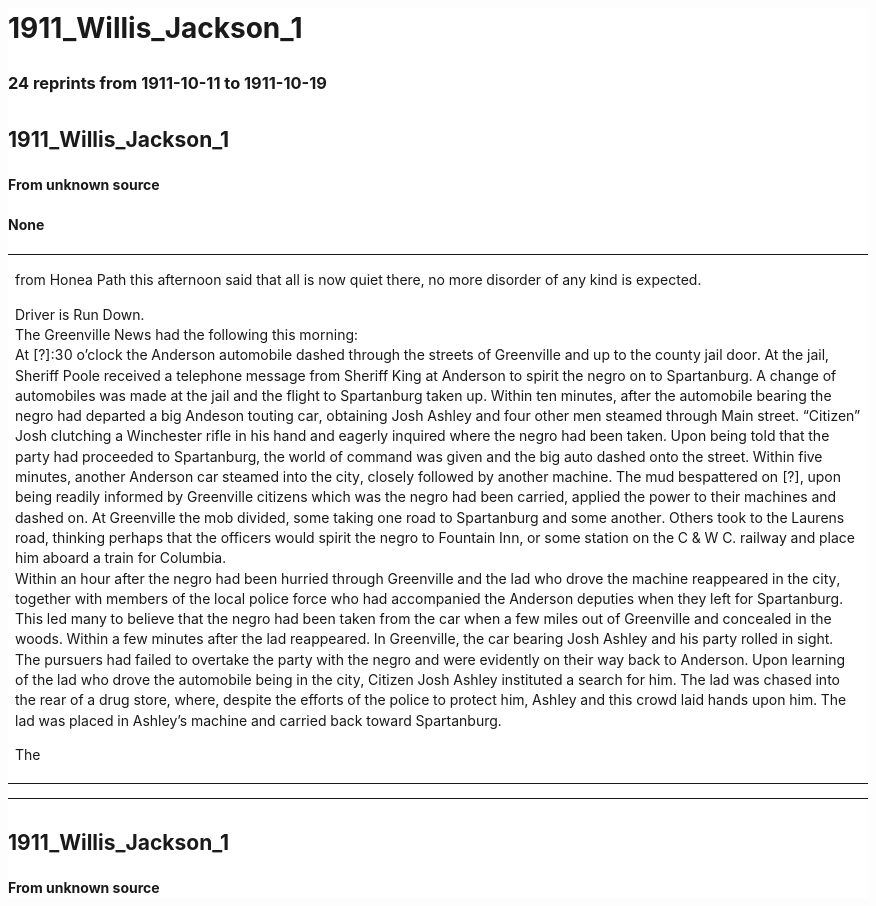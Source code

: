 
# 1911_Willis_Jackson_1

### 24 reprints from 1911-10-11 to 1911-10-19

## 1911_Willis_Jackson_1

#### From unknown source

#### None

<table style="width: 100%;"><tr><td style="width: 50%">

 from Honea Path this afternoon said that all is now quiet there, no more disorder of any kind is expected.  
  
Driver is Run Down.  
The Greenville News had the following this morning:   
At [?]:30 o’clock the Anderson automobile dashed through the streets of Greenville and up to the county jail door. At the jail, Sheriff Poole received a telephone message from Sheriff King at Anderson to spirit the negro on to Spartanburg. A change of automobiles was made at the jail and the flight to Spartanburg taken up. Within ten minutes, after the automobile bearing the negro had departed a big Andeson touting car, obtaining Josh Ashley and four other men steamed through Main street. “Citizen” Josh clutching a Winchester rifle in his hand and eagerly inquired where the negro had been taken. Upon being told that the party had proceeded to Spartanburg, the world of command was given and the big auto dashed onto the street. Within five minutes, another Anderson car steamed into the city, closely followed by another machine. The mud bespattered on [?], upon being readily informed by Greenville citizens which was the negro had been carried, applied the power to their machines and dashed on. At Greenville the mob divided, some taking one road to Spartanburg and some another. Others took to the Laurens road, thinking perhaps that the officers would spirit the negro to Fountain Inn, or some station on the C &amp; W C. railway and place him aboard a train for Columbia.  
Within an hour after the negro had been hurried through Greenville and the lad who drove the machine reappeared in the city, together with members of the local police force who had accompanied the Anderson deputies when they left for Spartanburg. This led many to believe that the negro had been taken from the car when a few miles out of Greenville and concealed in the woods. Within a few minutes after the lad reappeared. In Greenville, the car bearing Josh Ashley and his party rolled in sight. The pursuers had failed to overtake the party with the negro and were evidently on their way back to Anderson. Upon learning of the lad who drove the automobile being in the city, Citizen Josh Ashley instituted a search for him. The lad was chased into the rear of a drug store, where, despite the efforts of the police to protect him, Ashley and this crowd laid hands upon him. The lad was placed in Ashley’s machine and carried back toward Spartanburg.  
  
The
</td></tr></table>

---

## 1911_Willis_Jackson_1

#### From unknown source
